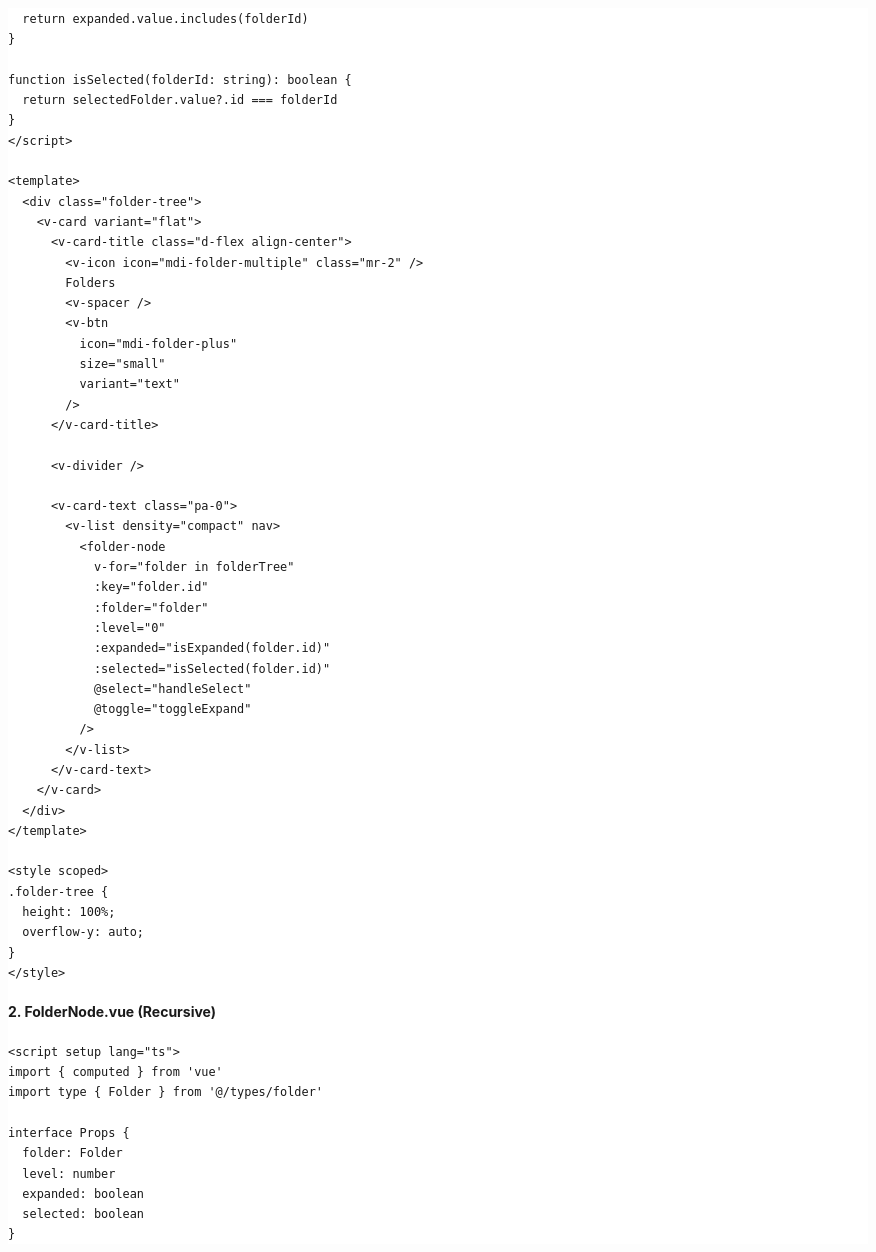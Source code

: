 ```vue
  return expanded.value.includes(folderId)
}

function isSelected(folderId: string): boolean {
  return selectedFolder.value?.id === folderId
}
</script>

<template>
  <div class="folder-tree">
    <v-card variant="flat">
      <v-card-title class="d-flex align-center">
        <v-icon icon="mdi-folder-multiple" class="mr-2" />
        Folders
        <v-spacer />
        <v-btn
          icon="mdi-folder-plus"
          size="small"
          variant="text"
        />
      </v-card-title>

      <v-divider />

      <v-card-text class="pa-0">
        <v-list density="compact" nav>
          <folder-node
            v-for="folder in folderTree"
            :key="folder.id"
            :folder="folder"
            :level="0"
            :expanded="isExpanded(folder.id)"
            :selected="isSelected(folder.id)"
            @select="handleSelect"
            @toggle="toggleExpand"
          />
        </v-list>
      </v-card-text>
    </v-card>
  </div>
</template>

<style scoped>
.folder-tree {
  height: 100%;
  overflow-y: auto;
}
</style>
```

#### 2. FolderNode.vue (Recursive)
```vue
<script setup lang="ts">
import { computed } from 'vue'
import type { Folder } from '@/types/folder'

interface Props {
  folder: Folder
  level: number
  expanded: boolean
  selected: boolean
}

```